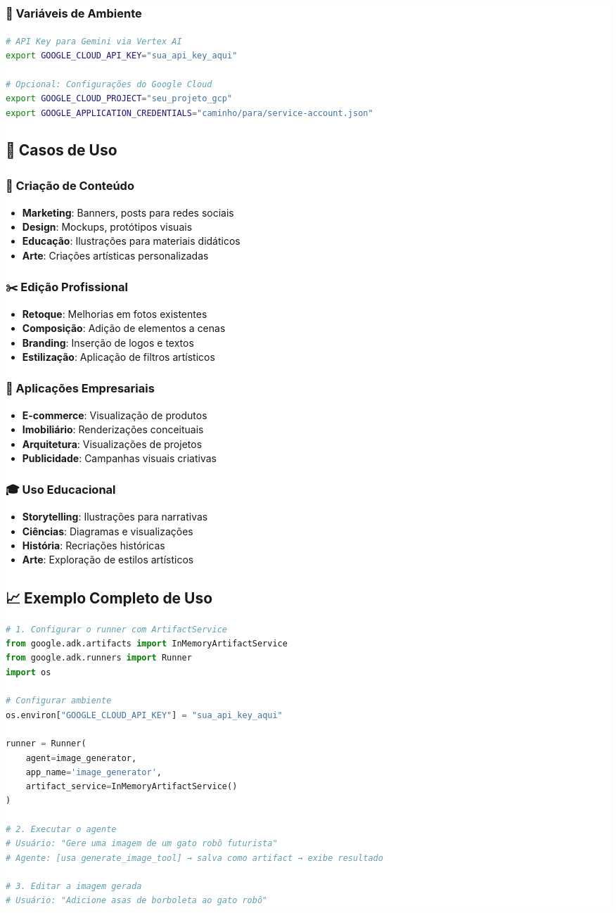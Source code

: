 ### 🔑 Variáveis de Ambiente

```bash
# API Key para Gemini via Vertex AI
export GOOGLE_CLOUD_API_KEY="sua_api_key_aqui"

# Opcional: Configurações do Google Cloud
export GOOGLE_CLOUD_PROJECT="seu_projeto_gcp"
export GOOGLE_APPLICATION_CREDENTIALS="caminho/para/service-account.json"
```

## 🎯 Casos de Uso

### 🎨 Criação de Conteúdo

- **Marketing**: Banners, posts para redes sociais
- **Design**: Mockups, protótipos visuais
- **Educação**: Ilustrações para materiais didáticos
- **Arte**: Criações artísticas personalizadas

### ✂️ Edição Profissional

- **Retoque**: Melhorias em fotos existentes
- **Composição**: Adição de elementos a cenas
- **Branding**: Inserção de logos e textos
- **Estilização**: Aplicação de filtros artísticos

### 🏢 Aplicações Empresariais

- **E-commerce**: Visualização de produtos
- **Imobiliário**: Renderizações conceituais
- **Arquitetura**: Visualizações de projetos
- **Publicidade**: Campanhas visuais criativas

### 🎓 Uso Educacional

- **Storytelling**: Ilustrações para narrativas
- **Ciências**: Diagramas e visualizações
- **História**: Recriações históricas
- **Arte**: Exploração de estilos artísticos

## 📈 Exemplo Completo de Uso

```python
# 1. Configurar o runner com ArtifactService
from google.adk.artifacts import InMemoryArtifactService
from google.adk.runners import Runner
import os

# Configurar ambiente
os.environ["GOOGLE_CLOUD_API_KEY"] = "sua_api_key_aqui"

runner = Runner(
    agent=image_generator,
    app_name='image_generator',
    artifact_service=InMemoryArtifactService()
)

# 2. Executar o agente
# Usuário: "Gere uma imagem de um gato robô futurista"
# Agente: [usa generate_image_tool] → salva como artifact → exibe resultado

# 3. Editar a imagem gerada
# Usuário: "Adicione asas de borboleta ao gato robô"
```